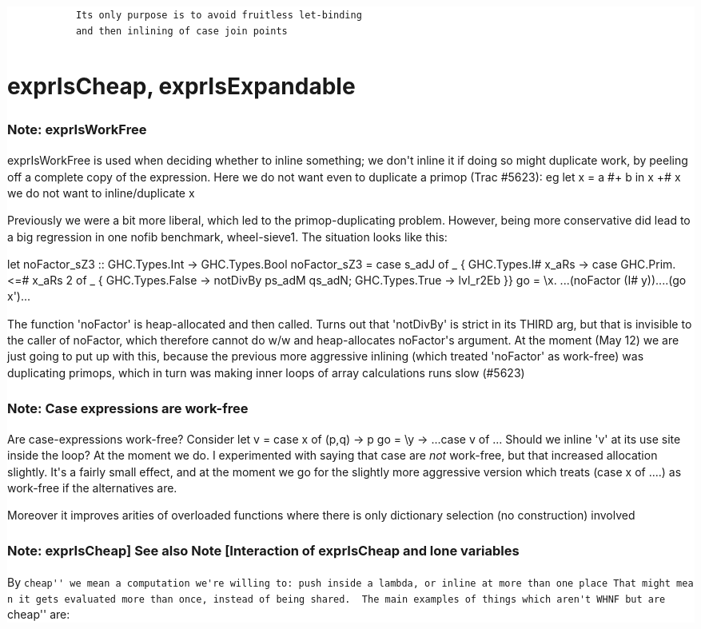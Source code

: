                 Its only purpose is to avoid fruitless let-binding
                and then inlining of case join points


# exprIsCheap, exprIsExpandable


### Note: exprIsWorkFree

exprIsWorkFree is used when deciding whether to inline something; we
don't inline it if doing so might duplicate work, by peeling off a
complete copy of the expression.  Here we do not want even to
duplicate a primop (Trac #5623):
   eg   let x = a #+ b in x +# x
   we do not want to inline/duplicate x

Previously we were a bit more liberal, which led to the primop-duplicating
problem.  However, being more conservative did lead to a big regression in
one nofib benchmark, wheel-sieve1.  The situation looks like this:

   let noFactor_sZ3 :: GHC.Types.Int -> GHC.Types.Bool
       noFactor_sZ3 = case s_adJ of _ { GHC.Types.I# x_aRs ->
         case GHC.Prim.<=# x_aRs 2 of _ {
           GHC.Types.False -> notDivBy ps_adM qs_adN;
           GHC.Types.True -> lvl_r2Eb }}
       go = \x. ...(noFactor (I# y))....(go x')...

The function 'noFactor' is heap-allocated and then called.  Turns out
that 'notDivBy' is strict in its THIRD arg, but that is invisible to
the caller of noFactor, which therefore cannot do w/w and
heap-allocates noFactor's argument.  At the moment (May 12) we are just
going to put up with this, because the previous more aggressive inlining
(which treated 'noFactor' as work-free) was duplicating primops, which
in turn was making inner loops of array calculations runs slow (#5623)

### Note: Case expressions are work-free

Are case-expressions work-free?  Consider
    let v = case x of (p,q) -> p
        go = \y -> ...case v of ...
Should we inline 'v' at its use site inside the loop?  At the moment
we do.  I experimented with saying that case are *not* work-free, but
that increased allocation slightly.  It's a fairly small effect, and at
the moment we go for the slightly more aggressive version which treats
(case x of ....) as work-free if the alternatives are.

Moreover it improves arities of overloaded functions where
there is only dictionary selection (no construction) involved

### Note: exprIsCheap]   See also Note [Interaction of exprIsCheap and lone variables

By ``cheap'' we mean a computation we're willing to:
        push inside a lambda, or
        inline at more than one place
That might mean it gets evaluated more than once, instead of being
shared.  The main examples of things which aren't WHNF but are
``cheap'' are:
